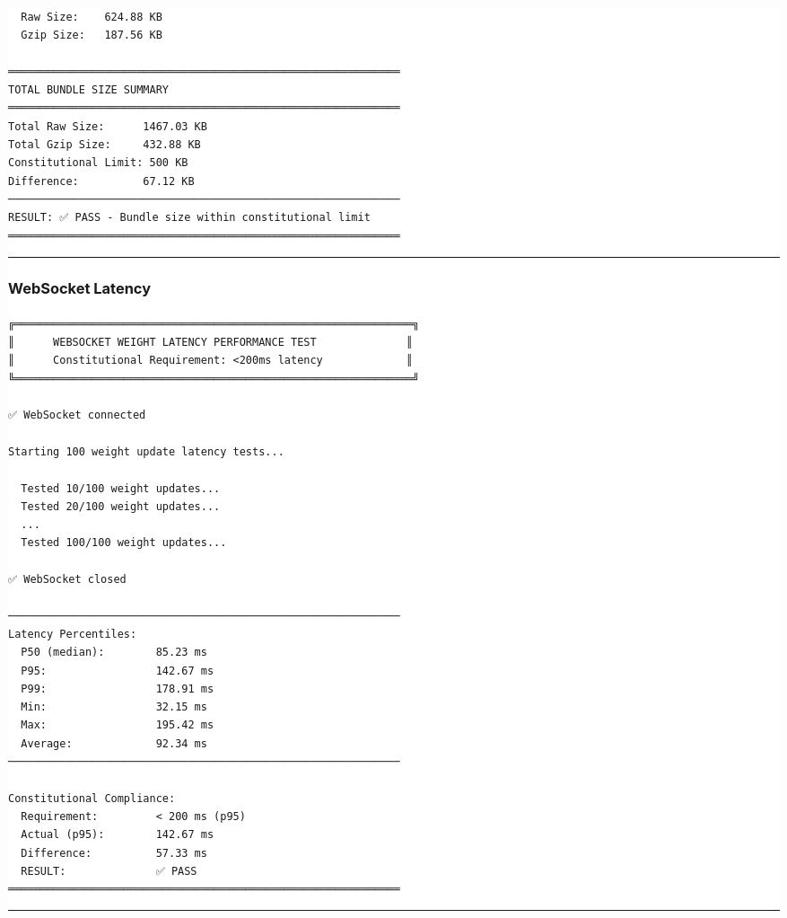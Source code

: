 ```
  Raw Size:    624.88 KB
  Gzip Size:   187.56 KB

═════════════════════════════════════════════════════════════
TOTAL BUNDLE SIZE SUMMARY
═════════════════════════════════════════════════════════════
Total Raw Size:      1467.03 KB
Total Gzip Size:     432.88 KB
Constitutional Limit: 500 KB
Difference:          67.12 KB
─────────────────────────────────────────────────────────────
RESULT: ✅ PASS - Bundle size within constitutional limit
═════════════════════════════════════════════════════════════
```

---

### WebSocket Latency

```
╔══════════════════════════════════════════════════════════════╗
║      WEBSOCKET WEIGHT LATENCY PERFORMANCE TEST              ║
║      Constitutional Requirement: <200ms latency             ║
╚══════════════════════════════════════════════════════════════╝

✅ WebSocket connected

Starting 100 weight update latency tests...

  Tested 10/100 weight updates...
  Tested 20/100 weight updates...
  ...
  Tested 100/100 weight updates...

✅ WebSocket closed

─────────────────────────────────────────────────────────────
Latency Percentiles:
  P50 (median):        85.23 ms
  P95:                 142.67 ms
  P99:                 178.91 ms
  Min:                 32.15 ms
  Max:                 195.42 ms
  Average:             92.34 ms
─────────────────────────────────────────────────────────────

Constitutional Compliance:
  Requirement:         < 200 ms (p95)
  Actual (p95):        142.67 ms
  Difference:          57.33 ms
  RESULT:              ✅ PASS
═════════════════════════════════════════════════════════════
```

---